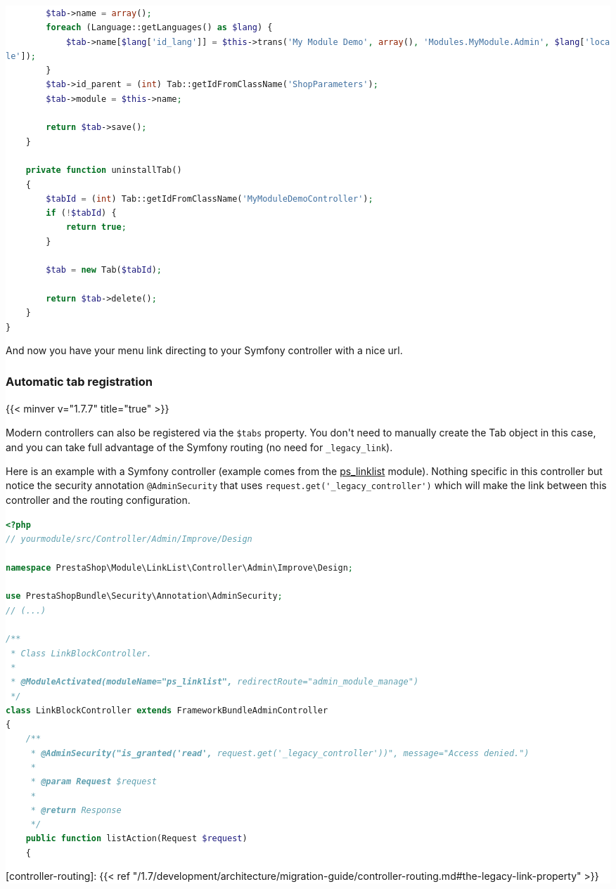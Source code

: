 ```php
        $tab->name = array();
        foreach (Language::getLanguages() as $lang) {
            $tab->name[$lang['id_lang']] = $this->trans('My Module Demo', array(), 'Modules.MyModule.Admin', $lang['locale']);
        }
        $tab->id_parent = (int) Tab::getIdFromClassName('ShopParameters');
        $tab->module = $this->name;

        return $tab->save();
    }

    private function uninstallTab()
    {
        $tabId = (int) Tab::getIdFromClassName('MyModuleDemoController');
        if (!$tabId) {
            return true;
        }

        $tab = new Tab($tabId);

        return $tab->delete();
    }
}
```

And now you have your menu link directing to your Symfony controller with a nice url.

### Automatic tab registration
{{< minver v="1.7.7" title="true" >}}

Modern controllers can also be registered via the `$tabs` property. You don't need to manually create the Tab object in this case, and you can take full advantage of the Symfony routing (no need for `_legacy_link`).

Here is an example with a Symfony controller (example comes from the [ps_linklist](https://github.com/PrestaShop/ps_linklist) module). Nothing specific in this controller but notice the security annotation `@AdminSecurity` that uses `request.get('_legacy_controller')` which will make the link between this controller and the routing configuration.

```php
<?php
// yourmodule/src/Controller/Admin/Improve/Design

namespace PrestaShop\Module\LinkList\Controller\Admin\Improve\Design;

use PrestaShopBundle\Security\Annotation\AdminSecurity;
// (...)

/**
 * Class LinkBlockController.
 *
 * @ModuleActivated(moduleName="ps_linklist", redirectRoute="admin_module_manage")
 */
class LinkBlockController extends FrameworkBundleAdminController
{
    /**
     * @AdminSecurity("is_granted('read', request.get('_legacy_controller'))", message="Access denied.")
     *
     * @param Request $request
     *
     * @return Response
     */
    public function listAction(Request $request)
    {
```

[controller-routing]: {{< ref "/1.7/development/architecture/migration-guide/controller-routing.md#the-legacy-link-property" >}}